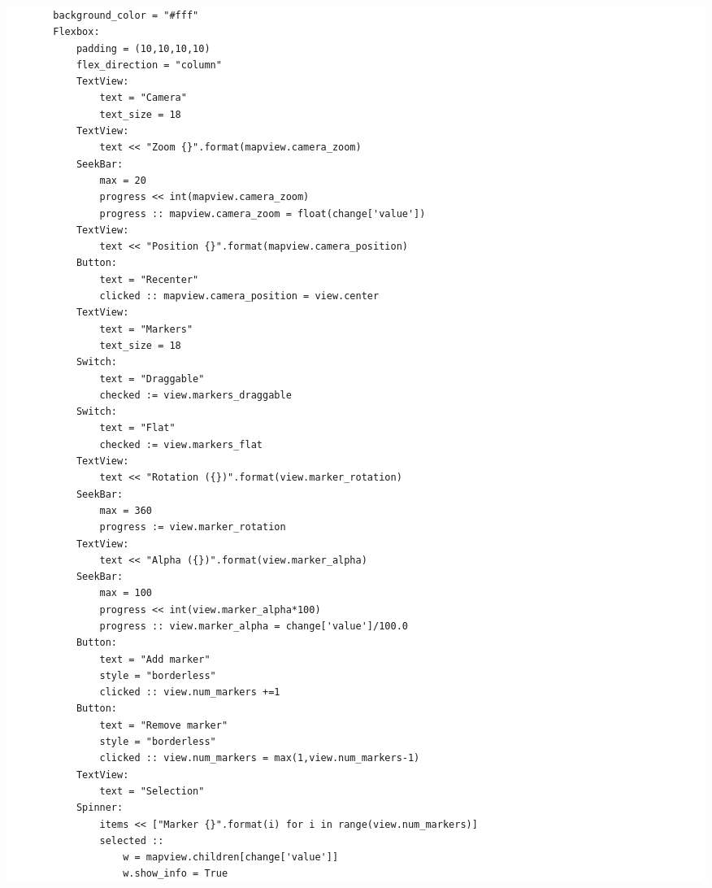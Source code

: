             background_color = "#fff"
            Flexbox:
                padding = (10,10,10,10)
                flex_direction = "column"
                TextView:
                    text = "Camera"
                    text_size = 18
                TextView:
                    text << "Zoom {}".format(mapview.camera_zoom)
                SeekBar:
                    max = 20
                    progress << int(mapview.camera_zoom)
                    progress :: mapview.camera_zoom = float(change['value'])
                TextView:
                    text << "Position {}".format(mapview.camera_position)
                Button:
                    text = "Recenter"
                    clicked :: mapview.camera_position = view.center
                TextView:
                    text = "Markers"
                    text_size = 18
                Switch:
                    text = "Draggable"
                    checked := view.markers_draggable
                Switch:
                    text = "Flat"
                    checked := view.markers_flat
                TextView:
                    text << "Rotation ({})".format(view.marker_rotation)
                SeekBar:
                    max = 360
                    progress := view.marker_rotation
                TextView:
                    text << "Alpha ({})".format(view.marker_alpha)
                SeekBar:
                    max = 100
                    progress << int(view.marker_alpha*100)
                    progress :: view.marker_alpha = change['value']/100.0
                Button:
                    text = "Add marker"
                    style = "borderless"
                    clicked :: view.num_markers +=1
                Button:
                    text = "Remove marker"
                    style = "borderless"
                    clicked :: view.num_markers = max(1,view.num_markers-1)
                TextView:
                    text = "Selection"
                Spinner:
                    items << ["Marker {}".format(i) for i in range(view.num_markers)]
                    selected :: 
                        w = mapview.children[change['value']]
                        w.show_info = True
                            